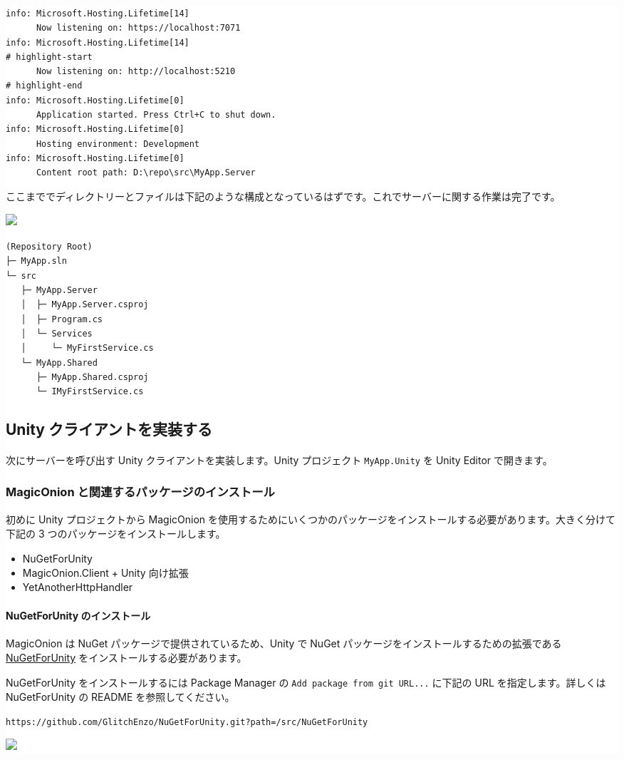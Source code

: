 ```plaintext
info: Microsoft.Hosting.Lifetime[14]
      Now listening on: https://localhost:7071
info: Microsoft.Hosting.Lifetime[14]
# highlight-start
      Now listening on: http://localhost:5210
# highlight-end
info: Microsoft.Hosting.Lifetime[0]
      Application started. Press Ctrl+C to shut down.
info: Microsoft.Hosting.Lifetime[0]
      Hosting environment: Development
info: Microsoft.Hosting.Lifetime[0]
      Content root path: D:\repo\src\MyApp.Server
```

ここまででディレクトリーとファイルは下記のような構成となっているはずです。これでサーバーに関する作業は完了です。

![](/img/docs/fig-quickstart-unity-server-sln.png)
```plaintext
(Repository Root)
├─ MyApp.sln
└─ src
   ├─ MyApp.Server
   │  ├─ MyApp.Server.csproj
   │  ├─ Program.cs
   │  └─ Services
   │     └─ MyFirstService.cs
   └─ MyApp.Shared
      ├─ MyApp.Shared.csproj
      └─ IMyFirstService.cs
```

## Unity クライアントを実装する

次にサーバーを呼び出す Unity クライアントを実装します。Unity プロジェクト `MyApp.Unity` を Unity Editor で開きます。

### MagicOnion と関連するパッケージのインストール
初めに Unity プロジェクトから MagicOnion を使用するためにいくつかのパッケージをインストールする必要があります。大きく分けて下記の 3 つのパッケージをインストールします。

- NuGetForUnity
- MagicOnion.Client + Unity 向け拡張
- YetAnotherHttpHandler

#### NuGetForUnity のインストール
MagicOnion は NuGet パッケージで提供されているため、Unity で NuGet パッケージをインストールするための拡張である [NuGetForUnity](https://github.com/GlitchEnzo/NuGetForUnity) をインストールする必要があります。

NuGetForUnity をインストールするには Package Manager の `Add package from git URL...` に下記の URL を指定します。詳しくは NuGetForUnity の README を参照してください。
```
https://github.com/GlitchEnzo/NuGetForUnity.git?path=/src/NuGetForUnity
```

![](/img/docs/fig-quickstart-unity-nugetforunity.png)
